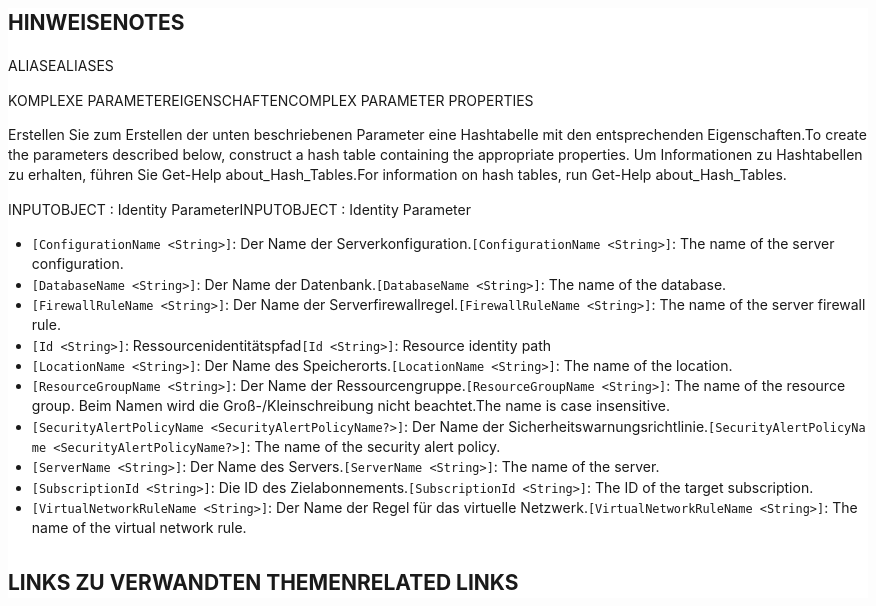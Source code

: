 ## <span data-ttu-id="e56cf-146">HINWEISE</span><span class="sxs-lookup"><span data-stu-id="e56cf-146">NOTES</span></span>

<span data-ttu-id="e56cf-147">ALIASE</span><span class="sxs-lookup"><span data-stu-id="e56cf-147">ALIASES</span></span>

<span data-ttu-id="e56cf-148">KOMPLEXE PARAMETEREIGENSCHAFTEN</span><span class="sxs-lookup"><span data-stu-id="e56cf-148">COMPLEX PARAMETER PROPERTIES</span></span>

<span data-ttu-id="e56cf-149">Erstellen Sie zum Erstellen der unten beschriebenen Parameter eine Hashtabelle mit den entsprechenden Eigenschaften.</span><span class="sxs-lookup"><span data-stu-id="e56cf-149">To create the parameters described below, construct a hash table containing the appropriate properties.</span></span> <span data-ttu-id="e56cf-150">Um Informationen zu Hashtabellen zu erhalten, führen Sie Get-Help about_Hash_Tables.</span><span class="sxs-lookup"><span data-stu-id="e56cf-150">For information on hash tables, run Get-Help about_Hash_Tables.</span></span>


<span data-ttu-id="e56cf-151">INPUTOBJECT <IPostgreSqlIdentity> : Identity Parameter</span><span class="sxs-lookup"><span data-stu-id="e56cf-151">INPUTOBJECT <IPostgreSqlIdentity>: Identity Parameter</span></span>
  - <span data-ttu-id="e56cf-152">`[ConfigurationName <String>]`: Der Name der Serverkonfiguration.</span><span class="sxs-lookup"><span data-stu-id="e56cf-152">`[ConfigurationName <String>]`: The name of the server configuration.</span></span>
  - <span data-ttu-id="e56cf-153">`[DatabaseName <String>]`: Der Name der Datenbank.</span><span class="sxs-lookup"><span data-stu-id="e56cf-153">`[DatabaseName <String>]`: The name of the database.</span></span>
  - <span data-ttu-id="e56cf-154">`[FirewallRuleName <String>]`: Der Name der Serverfirewallregel.</span><span class="sxs-lookup"><span data-stu-id="e56cf-154">`[FirewallRuleName <String>]`: The name of the server firewall rule.</span></span>
  - <span data-ttu-id="e56cf-155">`[Id <String>]`: Ressourcenidentitätspfad</span><span class="sxs-lookup"><span data-stu-id="e56cf-155">`[Id <String>]`: Resource identity path</span></span>
  - <span data-ttu-id="e56cf-156">`[LocationName <String>]`: Der Name des Speicherorts.</span><span class="sxs-lookup"><span data-stu-id="e56cf-156">`[LocationName <String>]`: The name of the location.</span></span>
  - <span data-ttu-id="e56cf-157">`[ResourceGroupName <String>]`: Der Name der Ressourcengruppe.</span><span class="sxs-lookup"><span data-stu-id="e56cf-157">`[ResourceGroupName <String>]`: The name of the resource group.</span></span> <span data-ttu-id="e56cf-158">Beim Namen wird die Groß-/Kleinschreibung nicht beachtet.</span><span class="sxs-lookup"><span data-stu-id="e56cf-158">The name is case insensitive.</span></span>
  - <span data-ttu-id="e56cf-159">`[SecurityAlertPolicyName <SecurityAlertPolicyName?>]`: Der Name der Sicherheitswarnungsrichtlinie.</span><span class="sxs-lookup"><span data-stu-id="e56cf-159">`[SecurityAlertPolicyName <SecurityAlertPolicyName?>]`: The name of the security alert policy.</span></span>
  - <span data-ttu-id="e56cf-160">`[ServerName <String>]`: Der Name des Servers.</span><span class="sxs-lookup"><span data-stu-id="e56cf-160">`[ServerName <String>]`: The name of the server.</span></span>
  - <span data-ttu-id="e56cf-161">`[SubscriptionId <String>]`: Die ID des Zielabonnements.</span><span class="sxs-lookup"><span data-stu-id="e56cf-161">`[SubscriptionId <String>]`: The ID of the target subscription.</span></span>
  - <span data-ttu-id="e56cf-162">`[VirtualNetworkRuleName <String>]`: Der Name der Regel für das virtuelle Netzwerk.</span><span class="sxs-lookup"><span data-stu-id="e56cf-162">`[VirtualNetworkRuleName <String>]`: The name of the virtual network rule.</span></span>

## <span data-ttu-id="e56cf-163">LINKS ZU VERWANDTEN THEMEN</span><span class="sxs-lookup"><span data-stu-id="e56cf-163">RELATED LINKS</span></span>


